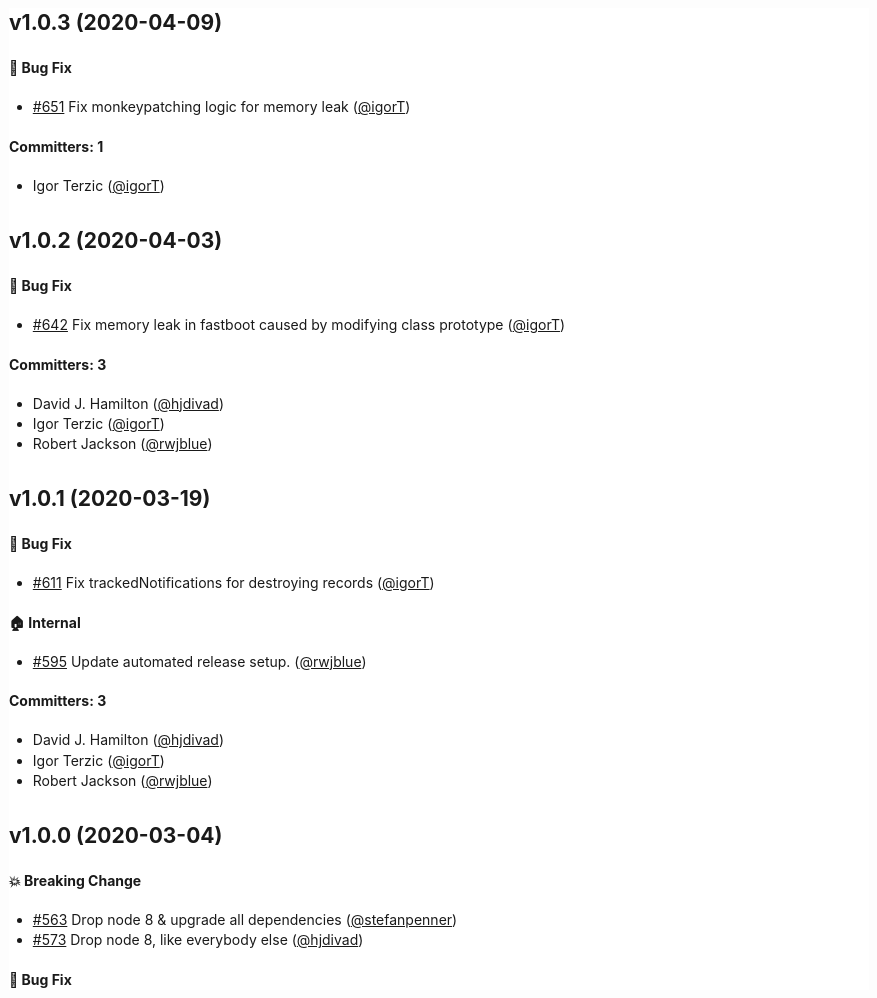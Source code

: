 ## v1.0.3 (2020-04-09)

#### :bug: Bug Fix

- [#651](https://github.com/hjdivad/ember-m3/pull/651) Fix monkeypatching logic for memory leak ([@igorT](https://github.com/igorT))

#### Committers: 1

- Igor Terzic ([@igorT](https://github.com/igorT))

## v1.0.2 (2020-04-03)

#### :bug: Bug Fix

- [#642](https://github.com/hjdivad/ember-m3/pull/642) Fix memory leak in fastboot caused by modifying class prototype ([@igorT](https://github.com/igorT))

#### Committers: 3

- David J. Hamilton ([@hjdivad](https://github.com/hjdivad))
- Igor Terzic ([@igorT](https://github.com/igorT))
- Robert Jackson ([@rwjblue](https://github.com/rwjblue))

## v1.0.1 (2020-03-19)

#### :bug: Bug Fix

- [#611](https://github.com/hjdivad/ember-m3/pull/611) Fix trackedNotifications for destroying records ([@igorT](https://github.com/igorT))

#### :house: Internal

- [#595](https://github.com/hjdivad/ember-m3/pull/595) Update automated release setup. ([@rwjblue](https://github.com/rwjblue))

#### Committers: 3

- David J. Hamilton ([@hjdivad](https://github.com/hjdivad))
- Igor Terzic ([@igorT](https://github.com/igorT))
- Robert Jackson ([@rwjblue](https://github.com/rwjblue))

## v1.0.0 (2020-03-04)

#### :boom: Breaking Change

- [#563](https://github.com/hjdivad/ember-m3/pull/563) Drop node 8 & upgrade all dependencies ([@stefanpenner](https://github.com/stefanpenner))
- [#573](https://github.com/hjdivad/ember-m3/pull/573) Drop node 8, like everybody else ([@hjdivad](https://github.com/hjdivad))

#### :bug: Bug Fix
